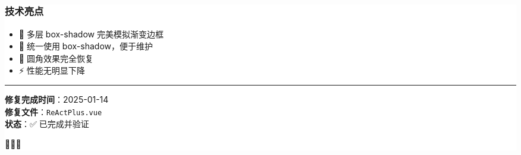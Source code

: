 ### 技术亮点

- 🎨 多层 box-shadow 完美模拟渐变边框
- 🔧 统一使用 box-shadow，便于维护
- 📐 圆角效果完全恢复
- ⚡ 性能无明显下降

---

**修复完成时间**：2025-01-14  
**修复文件**：`ReActPlus.vue`  
**状态**：✅ 已完成并验证

🔧✨🎨
